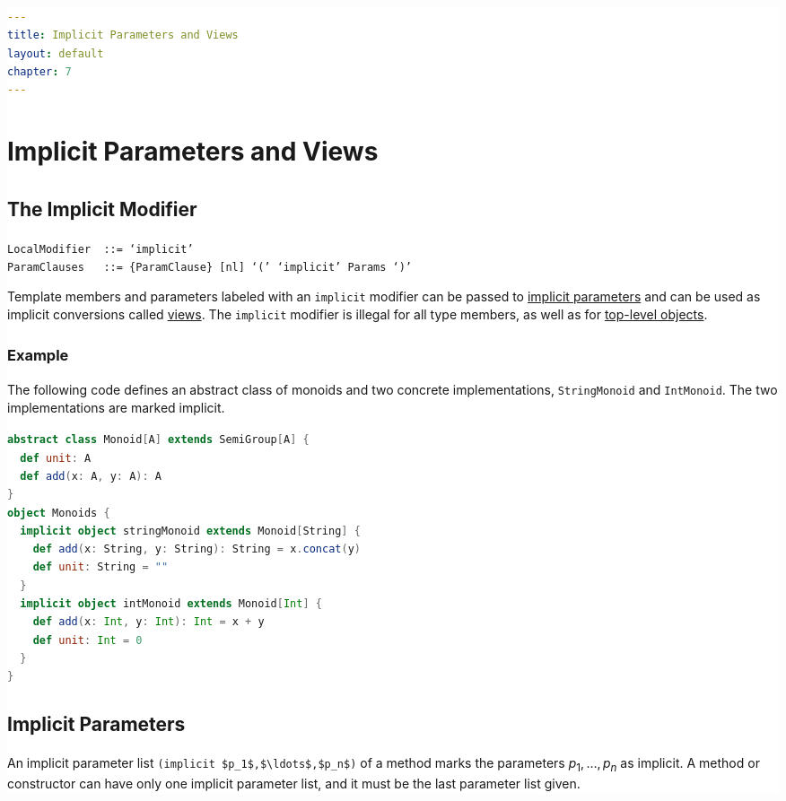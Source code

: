 ```yaml
---
title: Implicit Parameters and Views
layout: default
chapter: 7
---
```


# Implicit Parameters and Views

## The Implicit Modifier

```ebnf
LocalModifier  ::= ‘implicit’
ParamClauses   ::= {ParamClause} [nl] ‘(’ ‘implicit’ Params ‘)’
```

Template members and parameters labeled with an `implicit`
modifier can be passed to [implicit parameters](#implicit-parameters)
and can be used as implicit conversions called [views](#views). 
The `implicit` modifier is illegal for all
type members, as well as for [top-level objects](09-top-level-definitions.html#packagings).

### Example
The following code defines an abstract class of monoids and
two concrete implementations, `StringMonoid` and
`IntMonoid`. The two implementations are marked implicit.

```scala
abstract class Monoid[A] extends SemiGroup[A] {
  def unit: A
  def add(x: A, y: A): A
}
object Monoids {
  implicit object stringMonoid extends Monoid[String] {
    def add(x: String, y: String): String = x.concat(y)
    def unit: String = ""
  }
  implicit object intMonoid extends Monoid[Int] {
    def add(x: Int, y: Int): Int = x + y
    def unit: Int = 0
  }
}
```


## Implicit Parameters

An implicit parameter list
`(implicit $p_1$,$\ldots$,$p_n$)` of a method marks the parameters $p_1 , \ldots , p_n$ as
implicit. A method or constructor can have only one implicit parameter
list, and it must be the last parameter list given.
